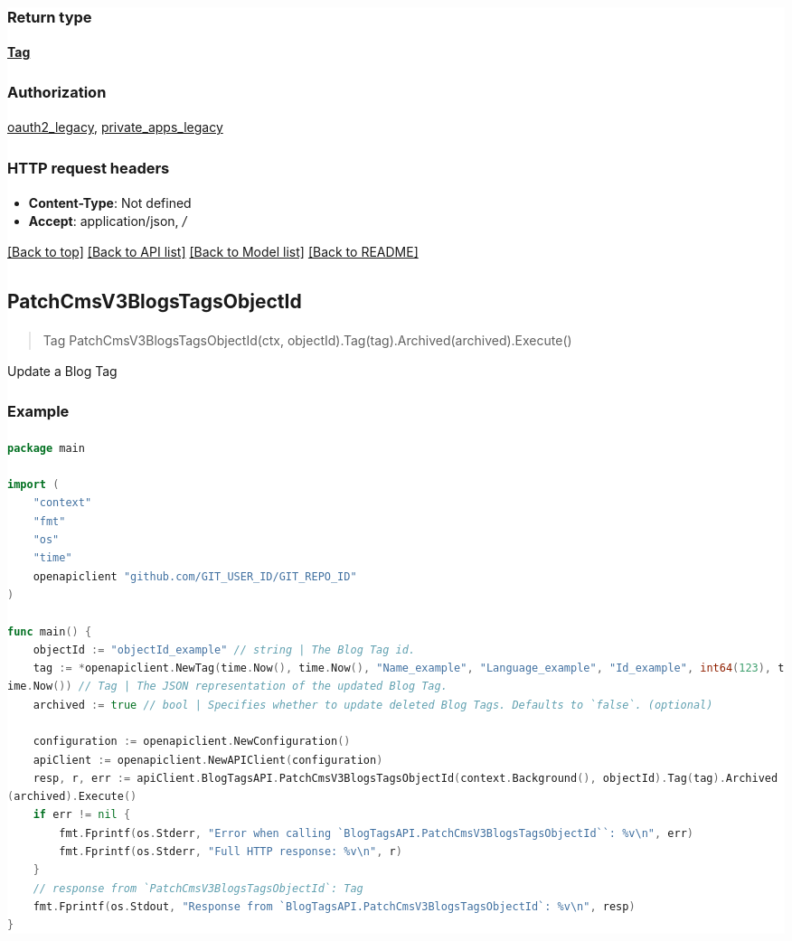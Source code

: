 ### Return type

[**Tag**](Tag.md)

### Authorization

[oauth2_legacy](../README.md#oauth2_legacy), [private_apps_legacy](../README.md#private_apps_legacy)

### HTTP request headers

- **Content-Type**: Not defined
- **Accept**: application/json, */*

[[Back to top]](#) [[Back to API list]](../README.md#documentation-for-api-endpoints)
[[Back to Model list]](../README.md#documentation-for-models)
[[Back to README]](../README.md)


## PatchCmsV3BlogsTagsObjectId

> Tag PatchCmsV3BlogsTagsObjectId(ctx, objectId).Tag(tag).Archived(archived).Execute()

Update a Blog Tag



### Example

```go
package main

import (
	"context"
	"fmt"
	"os"
    "time"
	openapiclient "github.com/GIT_USER_ID/GIT_REPO_ID"
)

func main() {
	objectId := "objectId_example" // string | The Blog Tag id.
	tag := *openapiclient.NewTag(time.Now(), time.Now(), "Name_example", "Language_example", "Id_example", int64(123), time.Now()) // Tag | The JSON representation of the updated Blog Tag.
	archived := true // bool | Specifies whether to update deleted Blog Tags. Defaults to `false`. (optional)

	configuration := openapiclient.NewConfiguration()
	apiClient := openapiclient.NewAPIClient(configuration)
	resp, r, err := apiClient.BlogTagsAPI.PatchCmsV3BlogsTagsObjectId(context.Background(), objectId).Tag(tag).Archived(archived).Execute()
	if err != nil {
		fmt.Fprintf(os.Stderr, "Error when calling `BlogTagsAPI.PatchCmsV3BlogsTagsObjectId``: %v\n", err)
		fmt.Fprintf(os.Stderr, "Full HTTP response: %v\n", r)
	}
	// response from `PatchCmsV3BlogsTagsObjectId`: Tag
	fmt.Fprintf(os.Stdout, "Response from `BlogTagsAPI.PatchCmsV3BlogsTagsObjectId`: %v\n", resp)
}
```
